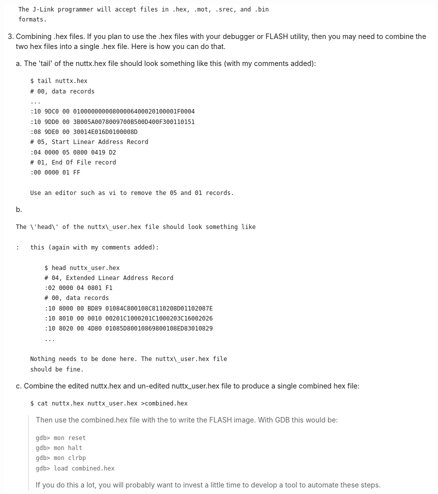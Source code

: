         The J-Link programmer will accept files in .hex, .mot, .srec, and .bin
        formats.

3.  Combining .hex files. If you plan to use the .hex files with your
    debugger or FLASH utility, then you may need to combine the two hex
    files into a single .hex file. Here is how you can do that.

    a.  The \'tail\' of the nuttx.hex file should look something like
        this (with my comments added):

            $ tail nuttx.hex
            # 00, data records
            ...
            :10 9DC0 00 01000000000800006400020100001F0004
            :10 9DD0 00 3B005A0078009700B500D400F300110151
            :08 9DE0 00 30014E016D0100008D
            # 05, Start Linear Address Record
            :04 0000 05 0800 0419 D2
            # 01, End Of File record
            :00 0000 01 FF

            Use an editor such as vi to remove the 05 and 01 records.

    b.  

        The \'head\' of the nuttx\_user.hex file should look something like

        :   this (again with my comments added):

                $ head nuttx_user.hex
                # 04, Extended Linear Address Record
                :02 0000 04 0801 F1
                # 00, data records
                :10 8000 00 BD89 01084C800108C8110208D01102087E
                :10 8010 00 0010 00201C1000201C1000203C16002026
                :10 8020 00 4D80 01085D80010869800108ED83010829
                ...

            Nothing needs to be done here. The nuttx\_user.hex file
            should be fine.

    c.  Combine the edited nuttx.hex and un-edited nuttx\_user.hex file
        to produce a single combined hex file:

            $ cat nuttx.hex nuttx_user.hex >combined.hex

    > Then use the combined.hex file with the to write the FLASH image.
    > With GDB this would be:
    >
    >     gdb> mon reset
    >     gdb> mon halt
    >     gdb> mon clrbp
    >     gdb> load combined.hex
    >
    > If you do this a lot, you will probably want to invest a little
    > time to develop a tool to automate these steps.
